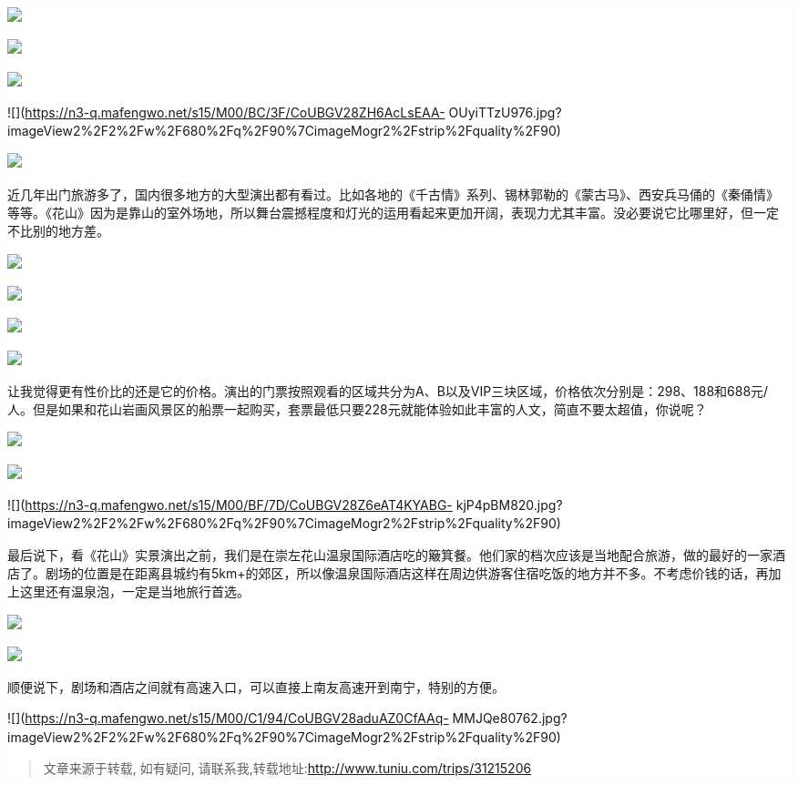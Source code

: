 ![](https://n2-q.mafengwo.net/s15/M00/BC/3A/CoUBGV28ZHqAPPUsAAsNpacZ5Fg047.jpg?imageView2%2F2%2Fw%2F680%2Fq%2F90%7CimageMogr2%2Fstrip%2Fquality%2F90)

![](https://p3-q.mafengwo.net/s15/M00/BC/3C/CoUBGV28ZHuACFDVAAuwK6ivsWU828.jpg?imageView2%2F2%2Fw%2F680%2Fq%2F90%7CimageMogr2%2Fstrip%2Fquality%2F90)

![](https://p1-q.mafengwo.net/s15/M00/BC/3E/CoUBGV28ZHyADc8fAAbpk0aJOhk949.jpg?imageView2%2F2%2Fw%2F680%2Fq%2F90%7CimageMogr2%2Fstrip%2Fquality%2F90)

![](https://n3-q.mafengwo.net/s15/M00/BC/3F/CoUBGV28ZH6AcLsEAA-
OUyiTTzU976.jpg?imageView2%2F2%2Fw%2F680%2Fq%2F90%7CimageMogr2%2Fstrip%2Fquality%2F90)

![](https://n1-q.mafengwo.net/s15/M00/BC/41/CoUBGV28ZH6ASw96AAuzO6KSMWQ601.jpg?imageView2%2F2%2Fw%2F680%2Fq%2F90%7CimageMogr2%2Fstrip%2Fquality%2F90)

近几年出门旅游多了，国内很多地方的大型演出都有看过。比如各地的《千古情》系列、锡林郭勒的《蒙古马》、西安兵马俑的《秦俑情》等等。《花山》因为是靠山的室外场地，所以舞台震撼程度和灯光的运用看起来更加开阔，表现力尤其丰富。没必要说它比哪里好，但一定不比别的地方差。

![](https://b1-q.mafengwo.net/s15/M00/BE/8A/CoUBGV28ZpKAIDUtABDaAA0U5x4695.jpg?imageView2%2F2%2Fw%2F680%2Fq%2F90%7CimageMogr2%2Fstrip%2Fquality%2F90)

![](https://n4-q.mafengwo.net/s15/M00/BE/8C/CoUBGV28ZpOAHAf5AA_TrMrVylM678.jpg?imageView2%2F2%2Fw%2F680%2Fq%2F90%7CimageMogr2%2Fstrip%2Fquality%2F90)

![](https://p1-q.mafengwo.net/s15/M00/BE/8E/CoUBGV28ZpWAa1ySABHf_vxOY_s344.jpg?imageView2%2F2%2Fw%2F680%2Fq%2F90%7CimageMogr2%2Fstrip%2Fquality%2F90)

![](https://b1-q.mafengwo.net/s15/M00/BE/8F/CoUBGV28ZpaAL41PABAajW2vA0w502.jpg?imageView2%2F2%2Fw%2F680%2Fq%2F90%7CimageMogr2%2Fstrip%2Fquality%2F90)

让我觉得更有性价比的还是它的价格。演出的门票按照观看的区域共分为A、B以及VIP三块区域，价格依次分别是：298、188和688元/人。但是如果和花山岩画风景区的船票一起购买，套票最低只要228元就能体验如此丰富的人文，简直不要太超值，你说呢？

![](https://b4-q.mafengwo.net/s15/M00/BF/77/CoUBGV28Z5-AaaQ_AAn4NRGB_2k937.jpg?imageView2%2F2%2Fw%2F680%2Fq%2F90%7CimageMogr2%2Fstrip%2Fquality%2F90)

![](https://b2-q.mafengwo.net/s15/M00/BF/7A/CoUBGV28Z6KAOOAaABOy0B1zPJA805.jpg?imageView2%2F2%2Fw%2F680%2Fq%2F90%7CimageMogr2%2Fstrip%2Fquality%2F90)

![](https://n3-q.mafengwo.net/s15/M00/BF/7D/CoUBGV28Z6eAT4KYABG-
kjP4pBM820.jpg?imageView2%2F2%2Fw%2F680%2Fq%2F90%7CimageMogr2%2Fstrip%2Fquality%2F90)

最后说下，看《花山》实景演出之前，我们是在崇左花山温泉国际酒店吃的簸箕餐。他们家的档次应该是当地配合旅游，做的最好的一家酒店了。剧场的位置是在距离县城约有5km+的郊区，所以像温泉国际酒店这样在周边供游客住宿吃饭的地方并不多。不考虑价钱的话，再加上这里还有温泉泡，一定是当地旅行首选。

![](https://n1-q.mafengwo.net/s15/M00/C1/19/CoUBGV28aU2AaMA9AAphnRxAA2k027.jpg?imageView2%2F2%2Fw%2F680%2Fq%2F90%7CimageMogr2%2Fstrip%2Fquality%2F90)

![](https://n3-q.mafengwo.net/s15/M00/C1/1B/CoUBGV28aU6AeE5pAAtODYzs4gY235.jpg?imageView2%2F2%2Fw%2F680%2Fq%2F90%7CimageMogr2%2Fstrip%2Fquality%2F90)

顺便说下，剧场和酒店之间就有高速入口，可以直接上南友高速开到南宁，特别的方便。

![](https://n3-q.mafengwo.net/s15/M00/C1/94/CoUBGV28aduAZ0CfAAq-
MMJQe80762.jpg?imageView2%2F2%2Fw%2F680%2Fq%2F90%7CimageMogr2%2Fstrip%2Fquality%2F90)


> 文章来源于转载, 如有疑问, 请联系我,转载地址:http://www.tuniu.com/trips/31215206 